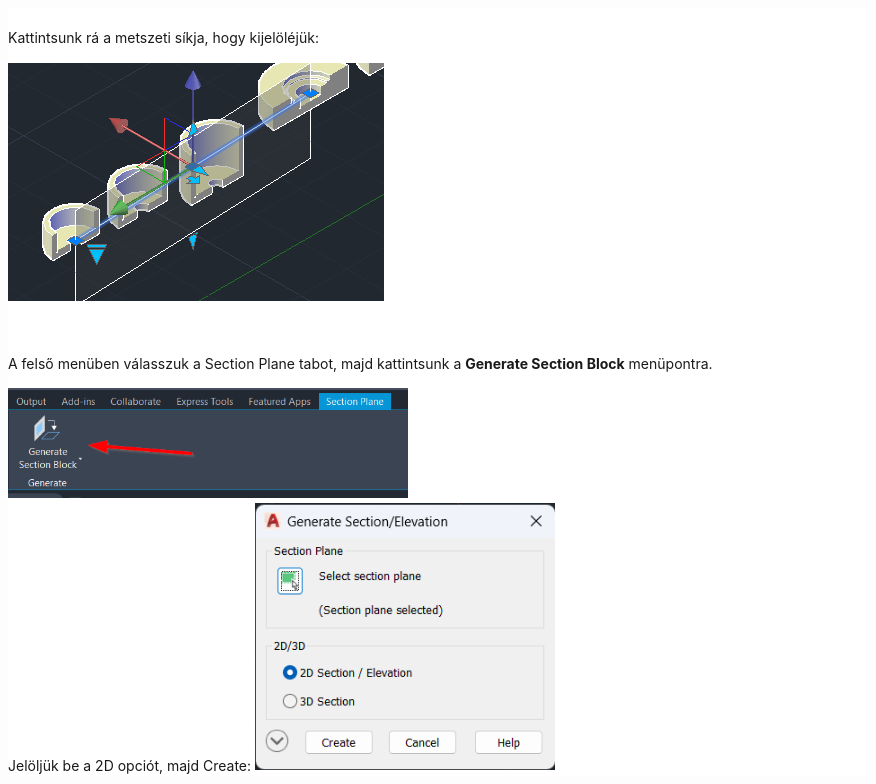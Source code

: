 <br>
Kattintsunk rá a metszeti síkja, hogy kijelöléjük:

![](docs/2025-03-15-21-47-01.png)

<br>

A felső menüben válasszuk a Section Plane tabot, majd kattintsunk a **Generate Section Block** menüpontra. 

<img src="docs/2025-03-15-21-50-03.png" width=400>


<br>
Jelöljük be a 2D opciót, majd Create: 

<img src="docs/2025-03-15-21-50-25.png" width=300>
